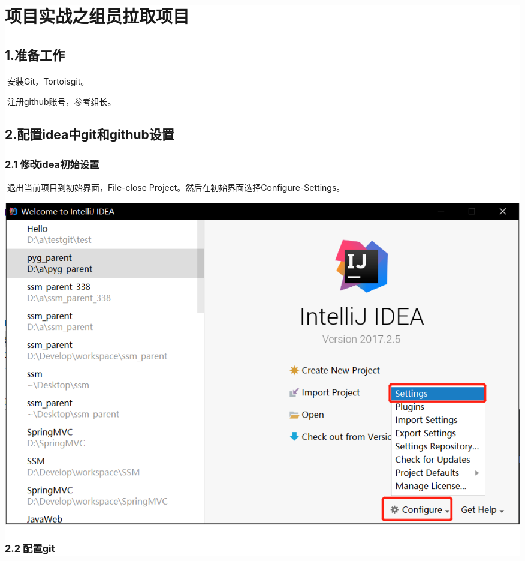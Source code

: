 # 项目实战之组员拉取项目

## 1.准备工作

​	安装Git，Tortoisgit。

​	注册github账号，参考组长。

## 2.配置idea中git和github设置

### 2.1 修改idea初始设置

​	退出当前项目到初始界面，File-close Project。然后在初始界面选择Configure-Settings。

![1554608811660](assets/1554608811660.png)

### 2.2 配置git
